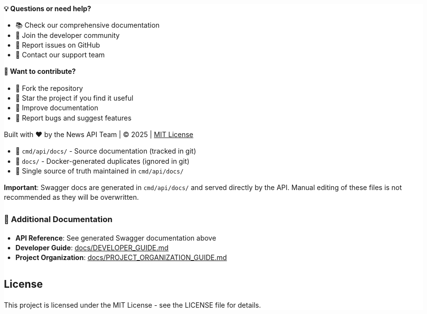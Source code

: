 **💡 Questions or need help?**
- 📚 Check our comprehensive documentation
- 💬 Join the developer community
- 🐛 Report issues on GitHub
- 📧 Contact our support team

**🤝 Want to contribute?**
- 🍴 Fork the repository
- 🌟 Star the project if you find it useful
- 📝 Improve documentation
- 🐛 Report bugs and suggest features

Built with ❤️ by the News API Team | © 2025 | [MIT License](LICENSE)
- 📁 `cmd/api/docs/` - Source documentation (tracked in git)
- 📁 `docs/` - Docker-generated duplicates (ignored in git)
- 🎯 Single source of truth maintained in `cmd/api/docs/`

**Important**: Swagger docs are generated in `cmd/api/docs/` and served directly by the API. Manual editing of these files is not recommended as they will be overwritten.

### 📖 Additional Documentation

- **API Reference**: See generated Swagger documentation above
- **Developer Guide**: [docs/DEVELOPER_GUIDE.md](./docs/DEVELOPER_GUIDE.md)
- **Project Organization**: [docs/PROJECT_ORGANIZATION_GUIDE.md](./docs/PROJECT_ORGANIZATION_GUIDE.md)

## License

This project is licensed under the MIT License - see the LICENSE file for details.
